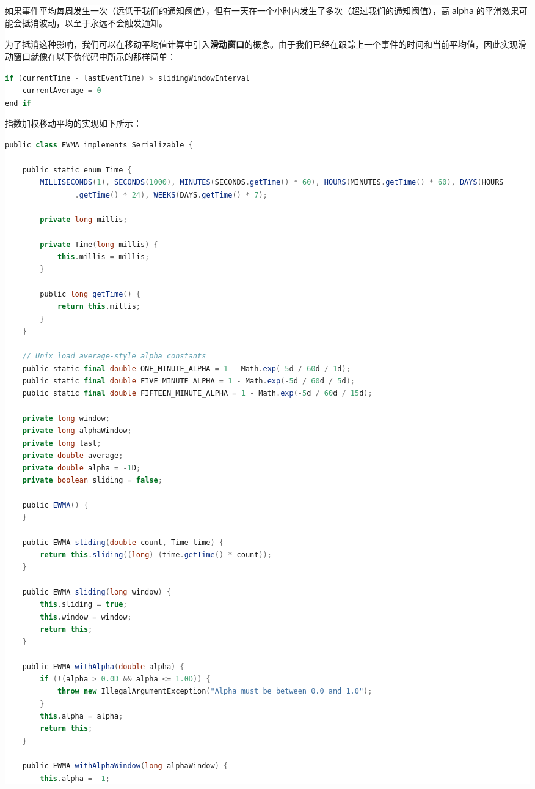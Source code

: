 如果事件平均每周发生一次（远低于我们的通知阈值），但有一天在一个小时内发生了多次（超过我们的通知阈值），高 alpha 的平滑效果可能会抵消波动，以至于永远不会触发通知。

为了抵消这种影响，我们可以在移动平均值计算中引入**滑动窗口**的概念。由于我们已经在跟踪上一个事件的时间和当前平均值，因此实现滑动窗口就像在以下伪代码中所示的那样简单：

```scala
if (currentTime - lastEventTime) > slidingWindowInterval
    currentAverage = 0
end if
```

指数加权移动平均的实现如下所示：

```scala
public class EWMA implements Serializable {

    public static enum Time {
        MILLISECONDS(1), SECONDS(1000), MINUTES(SECONDS.getTime() * 60), HOURS(MINUTES.getTime() * 60), DAYS(HOURS
                .getTime() * 24), WEEKS(DAYS.getTime() * 7);

        private long millis;

        private Time(long millis) {
            this.millis = millis;
        }

        public long getTime() {
            return this.millis;
        }
    }

    // Unix load average-style alpha constants
    public static final double ONE_MINUTE_ALPHA = 1 - Math.exp(-5d / 60d / 1d);
    public static final double FIVE_MINUTE_ALPHA = 1 - Math.exp(-5d / 60d / 5d);
    public static final double FIFTEEN_MINUTE_ALPHA = 1 - Math.exp(-5d / 60d / 15d);

    private long window;
    private long alphaWindow;
    private long last;
    private double average;
    private double alpha = -1D;
    private boolean sliding = false;

    public EWMA() {
    }

    public EWMA sliding(double count, Time time) {
        return this.sliding((long) (time.getTime() * count));
    }

    public EWMA sliding(long window) {
        this.sliding = true;
        this.window = window;
        return this;
    }

    public EWMA withAlpha(double alpha) {
        if (!(alpha > 0.0D && alpha <= 1.0D)) {
            throw new IllegalArgumentException("Alpha must be between 0.0 and 1.0");
        }
        this.alpha = alpha;
        return this;
    }

    public EWMA withAlphaWindow(long alphaWindow) {
        this.alpha = -1;
```